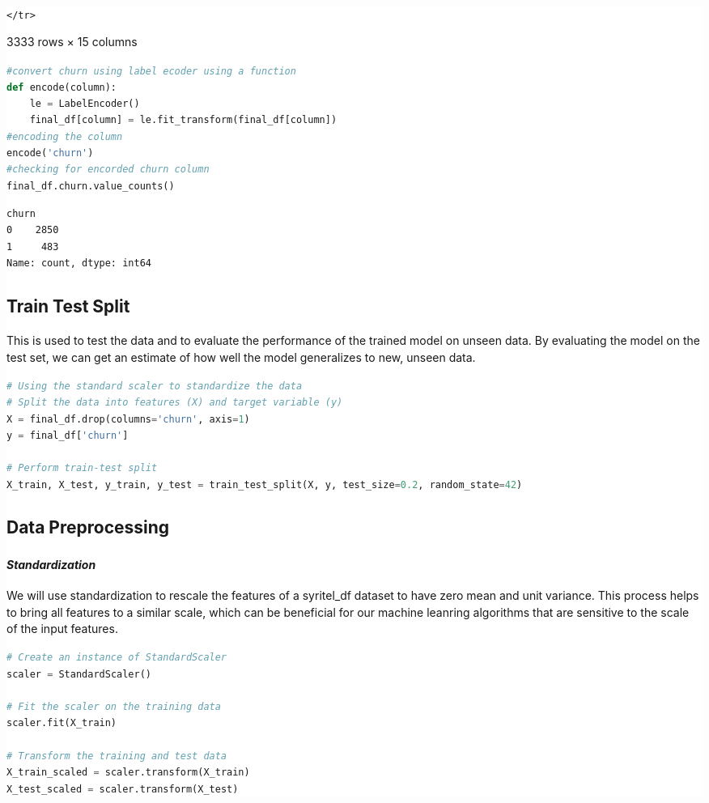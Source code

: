     </tr>
  </tbody>
</table>
<p>3333 rows × 15 columns</p>
</div>




```python
#convert churn using label ecoder using a function
def encode(column):
    le = LabelEncoder()
    final_df[column] = le.fit_transform(final_df[column])
#encoding the column 
encode('churn')
#checking for encorded churn column
final_df.churn.value_counts()
```




    churn
    0    2850
    1     483
    Name: count, dtype: int64



## **Train Test Split**

This is used to test the data and  to evaluate the performance of the trained model on unseen data. By evaluating the model on the test set, we can get an estimate of how well the model generalizes to new, unseen data.


```python
# Using the standard scaler to standardize the data 
# Split the data into features (X) and target variable (y)
X = final_df.drop(columns='churn', axis=1)
y = final_df['churn']

# Perform train-test split
X_train, X_test, y_train, y_test = train_test_split(X, y, test_size=0.2, random_state=42)
```



## **Data Preprocessing**

#### *Standardization*

We will use standardization to rescale the features of a syritel_df dataset to have zero mean and unit variance. This process helps  to bring all features to a similar scale, which can be beneficial for our machine leanring algorithms that are sensitive to the scale of the input features.


```python
# Create an instance of StandardScaler
scaler = StandardScaler()

# Fit the scaler on the training data
scaler.fit(X_train)

# Transform the training and test data
X_train_scaled = scaler.transform(X_train)
X_test_scaled = scaler.transform(X_test)
```
